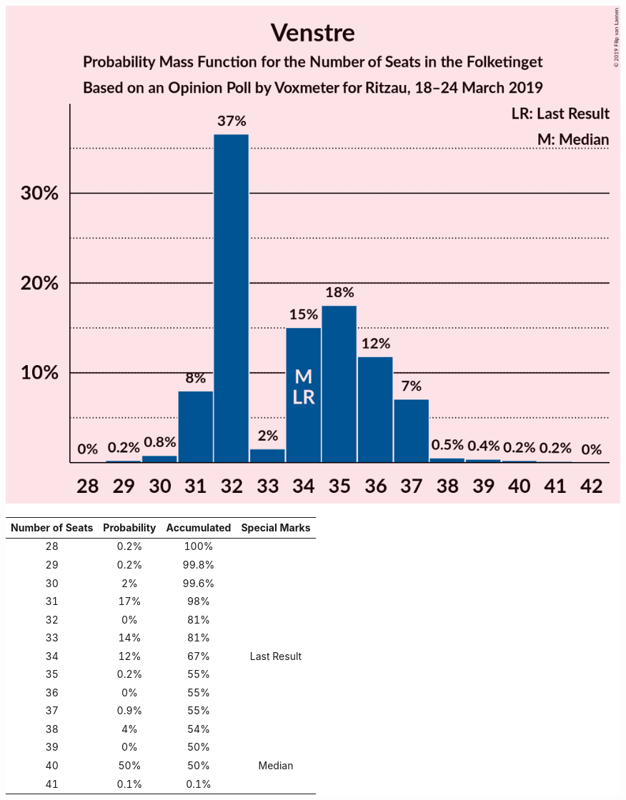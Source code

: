 ![Graph with seats probability mass function not yet produced](2019-03-24-Voxmeter-seats-pmf-venstre.png "Seats Probability Mass Function")

| Number of Seats | Probability | Accumulated | Special Marks |
|:---------------:|:-----------:|:-----------:|:-------------:|
| 28 | 0.2% | 100% |  |
| 29 | 0.2% | 99.8% |  |
| 30 | 2% | 99.6% |  |
| 31 | 17% | 98% |  |
| 32 | 0% | 81% |  |
| 33 | 14% | 81% |  |
| 34 | 12% | 67% | Last Result |
| 35 | 0.2% | 55% |  |
| 36 | 0% | 55% |  |
| 37 | 0.9% | 55% |  |
| 38 | 4% | 54% |  |
| 39 | 0% | 50% |  |
| 40 | 50% | 50% | Median |
| 41 | 0.1% | 0.1% |  |